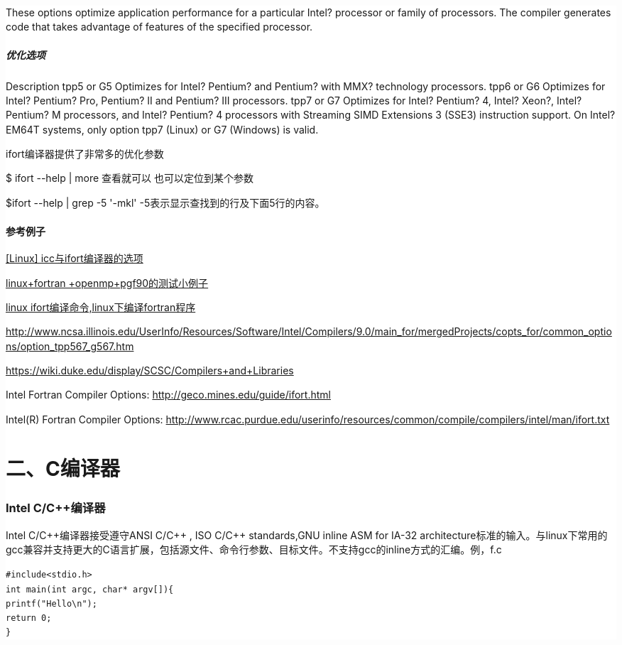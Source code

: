 These options optimize application performance for a particular Intel? processor or family of processors. The compiler generates code that takes advantage of features of the specified processor.

##### 优化选项

Description
tpp5 or G5 Optimizes for Intel? Pentium? and Pentium? with MMX? technology processors.
tpp6 or G6 Optimizes for Intel? Pentium? Pro, Pentium? II and Pentium? III processors.
tpp7 or G7 Optimizes for Intel? Pentium? 4, Intel? Xeon?, Intel? Pentium? M processors, and Intel? Pentium? 4 processors with Streaming SIMD Extensions 3 (SSE3) instruction support.
On Intel? EM64T systems, only option tpp7 (Linux) or G7 (Windows) is valid.

ifort编译器提供了非常多的优化参数

$ ifort --help | more 查看就可以
也可以定位到某个参数

$ifort --help | grep -5 '-mkl'
-5表示显示查找到的行及下面5行的内容。

#### 参考例子

[[Linux] icc与ifort编译器的选项](https://blog.csdn.net/weixin_39845406/article/details/116627958?utm_medium=distribute.pc_relevant.none-task-blog-2~default~baidujs_baidulandingword~default-0.control&spm=1001.2101.3001.4242)

[linux+fortran +openmp+pgf90的测试小例子](http://blog.sina.com.cn/s/blog_b291c26c0102vhas.html)

[linux ifort编译命令,linux下编译fortran程序](https://blog.csdn.net/weixin_36473057/article/details/116627945)

http://www.ncsa.illinois.edu/UserInfo/Resources/Software/Intel/Compilers/9.0/main_for/mergedProjects/copts_for/common_options/option_tpp567_g567.htm

https://wiki.duke.edu/display/SCSC/Compilers+and+Libraries

Intel Fortran Compiler Options: http://geco.mines.edu/guide/ifort.html

Intel(R) Fortran Compiler Options: http://www.rcac.purdue.edu/userinfo/resources/common/compile/compilers/intel/man/ifort.txt



# 二、C编译器

### Intel C/C++编译器

Intel C/C++编译器接受遵守ANSI C/C++ , ISO C/C++ standards,GNU inline ASM for IA-32 architecture标准的输入。与linux下常用的gcc兼容并支持更大的C语言扩展，包括源文件、命令行参数、目标文件。不支持gcc的inline方式的汇编。例，f.c

```
#include<stdio.h>
int main(int argc, char* argv[]){
printf("Hello\n");
return 0;
}
```

